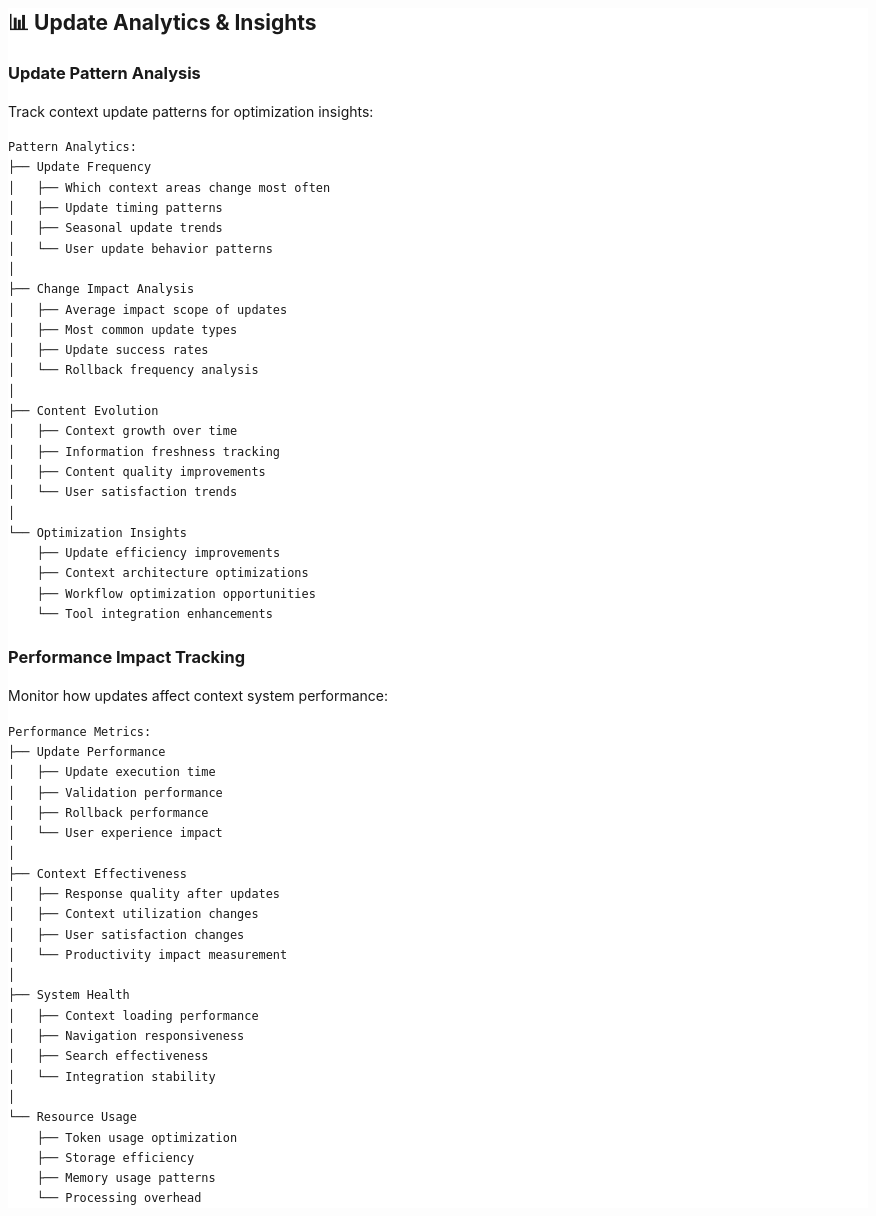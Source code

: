 ## 📊 Update Analytics & Insights

### Update Pattern Analysis
Track context update patterns for optimization insights:

```
Pattern Analytics:
├── Update Frequency
│   ├── Which context areas change most often
│   ├── Update timing patterns
│   ├── Seasonal update trends
│   └── User update behavior patterns
│
├── Change Impact Analysis
│   ├── Average impact scope of updates
│   ├── Most common update types
│   ├── Update success rates
│   └── Rollback frequency analysis
│
├── Content Evolution
│   ├── Context growth over time
│   ├── Information freshness tracking
│   ├── Content quality improvements
│   └── User satisfaction trends
│
└── Optimization Insights
    ├── Update efficiency improvements
    ├── Context architecture optimizations
    ├── Workflow optimization opportunities
    └── Tool integration enhancements
```

### Performance Impact Tracking
Monitor how updates affect context system performance:

```
Performance Metrics:
├── Update Performance
│   ├── Update execution time
│   ├── Validation performance
│   ├── Rollback performance
│   └── User experience impact
│
├── Context Effectiveness
│   ├── Response quality after updates
│   ├── Context utilization changes
│   ├── User satisfaction changes
│   └── Productivity impact measurement
│
├── System Health
│   ├── Context loading performance
│   ├── Navigation responsiveness
│   ├── Search effectiveness
│   └── Integration stability
│
└── Resource Usage
    ├── Token usage optimization
    ├── Storage efficiency
    ├── Memory usage patterns
    └── Processing overhead
```
